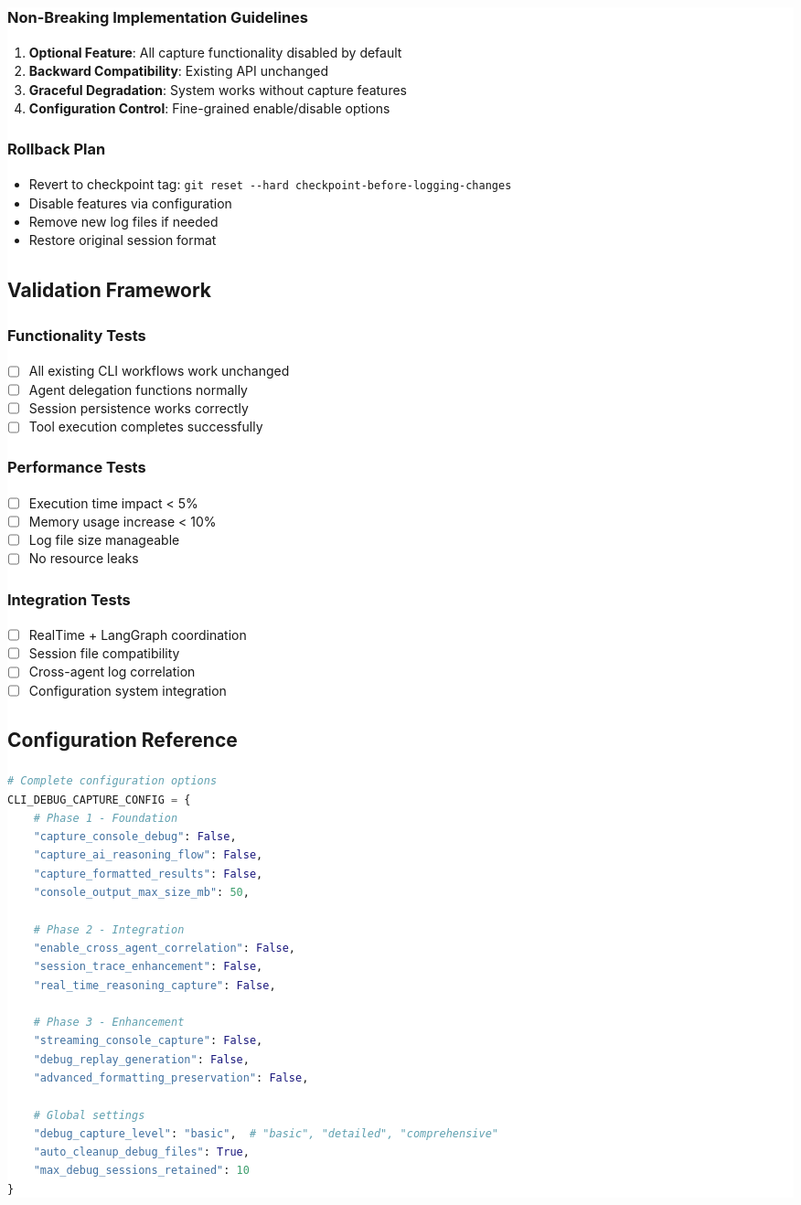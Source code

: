 ### Non-Breaking Implementation Guidelines
1. **Optional Feature**: All capture functionality disabled by default
2. **Backward Compatibility**: Existing API unchanged
3. **Graceful Degradation**: System works without capture features
4. **Configuration Control**: Fine-grained enable/disable options

### Rollback Plan
- Revert to checkpoint tag: `git reset --hard checkpoint-before-logging-changes`
- Disable features via configuration
- Remove new log files if needed
- Restore original session format

## Validation Framework

### Functionality Tests
- [ ] All existing CLI workflows work unchanged
- [ ] Agent delegation functions normally
- [ ] Session persistence works correctly
- [ ] Tool execution completes successfully

### Performance Tests
- [ ] Execution time impact < 5%
- [ ] Memory usage increase < 10%
- [ ] Log file size manageable
- [ ] No resource leaks

### Integration Tests
- [ ] RealTime + LangGraph coordination
- [ ] Session file compatibility
- [ ] Cross-agent log correlation
- [ ] Configuration system integration

## Configuration Reference

```python
# Complete configuration options
CLI_DEBUG_CAPTURE_CONFIG = {
    # Phase 1 - Foundation
    "capture_console_debug": False,
    "capture_ai_reasoning_flow": False,
    "capture_formatted_results": False,
    "console_output_max_size_mb": 50,

    # Phase 2 - Integration
    "enable_cross_agent_correlation": False,
    "session_trace_enhancement": False,
    "real_time_reasoning_capture": False,

    # Phase 3 - Enhancement
    "streaming_console_capture": False,
    "debug_replay_generation": False,
    "advanced_formatting_preservation": False,

    # Global settings
    "debug_capture_level": "basic",  # "basic", "detailed", "comprehensive"
    "auto_cleanup_debug_files": True,
    "max_debug_sessions_retained": 10
}
```

